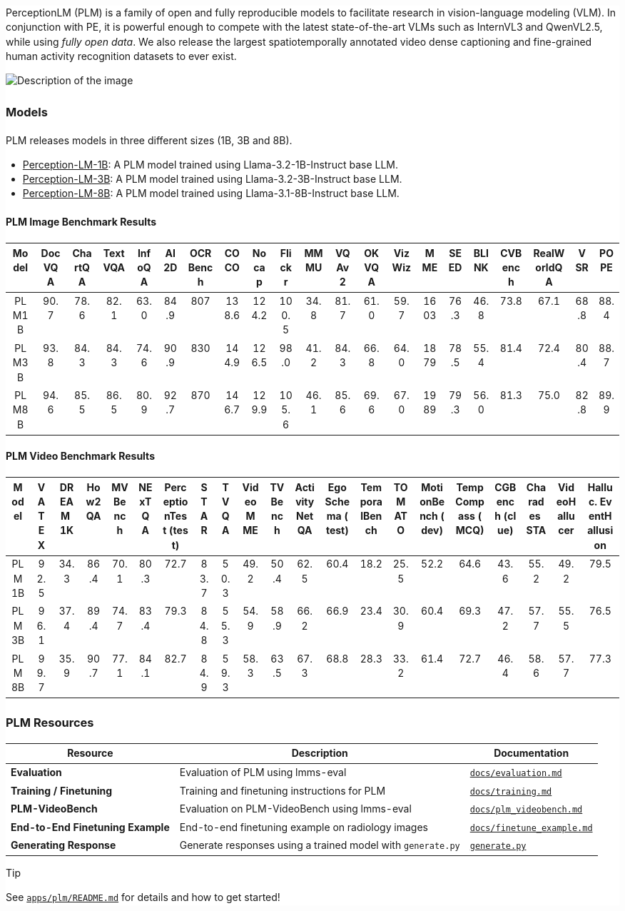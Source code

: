 PerceptionLM (PLM) is a family of open and fully reproducible models to facilitate research in vision-language modeling (VLM). In conjunction with PE, it is powerful enough to compete with the latest state-of-the-art VLMs such as InternVL3 and QwenVL2.5, while using _fully open data_. We also release the largest spatiotemporally annotated video dense captioning and fine-grained human activity recognition datasets to ever exist.

![Description of the image](apps/plm/docs/plm_main_fig.png)

### Models
PLM releases models in three different sizes (1B, 3B and 8B).
* [Perception-LM-1B](https://huggingface.co/facebook/Perception-LM-1B): A PLM model trained using Llama-3.2-1B-Instruct base LLM.
* [Perception-LM-3B](https://huggingface.co/facebook/Perception-LM-3B): A PLM model trained using Llama-3.2-3B-Instruct base LLM.
* [Perception-LM-8B](https://huggingface.co/facebook/Perception-LM-8B): A PLM model trained using Llama-3.1-8B-Instruct base LLM.

#### PLM Image Benchmark Results

| Model  | DocVQA | ChartQA | TextVQA | InfoQA | AI2D  | OCRBench | COCO | Nocap | Flickr | MMMU | VQAv2 | OKVQA | VizWiz | MME | SEED | BLINK | CVBench | RealWorldQA | VSR | POPE |
|:---------:|:--------:|:---------:|:---------:|:--------:|:------:|:----------:|:------------:|:-------------:|:--------------:|:------:|:-------:|:--------:|:--------:|:-----:|:------:|:-------:|:----------:|:-------------:|:-----:|:------:|
| PLM1B  | 90.7   | 78.6    | 82.1    | 63.0   | 84.9 | 807      | 138.6      | 124.2       | 100.5        | 34.8 | 81.7  | 61.0   | 59.7   | 1603| 76.3 | 46.8  | 73.8     | 67.1        | 68.8| 88.4 |
| PLM3B  | 93.8   | 84.3    | 84.3    | 74.6   | 90.9 | 830      | 144.9      | 126.5       | 98.0         | 41.2 | 84.3  | 66.8   | 64.0   | 1879| 78.5 | 55.4  | 81.4     | 72.4        | 80.4| 88.7 |
| PLM8B  | 94.6   | 85.5    | 86.5    | 80.9   | 92.7 | 870      | 146.7      | 129.9       | 105.6        | 46.1 | 85.6  | 69.6   | 67.0   | 1989| 79.3 | 56.0  | 81.3     | 75.0        | 82.8| 89.9 |

#### PLM Video Benchmark Results

| Model  | VATEX                    | DREAM&nbsp;1K      | How2QA       | MVBench      | NExTQA      | PerceptionTest&nbsp;(test) | STAR       | TVQA       | VideoMME        | TVBench      | ActivityNetQA   | EgoSchema&nbsp;(test) | TemporalBench    | TOMATO     | MotionBench&nbsp;(dev) | TempCompass&nbsp;(MCQ) | CGBench&nbsp;(clue) | Charades&nbsp;STA   | VideoHallucer   | Halluc.&nbsp;EventHallusion |
|:-------------:|:---------------------------:|:-----------------------:|:---------------------:|:-------------:|:-------------:|:--------------------------:|:----------:|:----------:|:----------------:|:-------------:|:--------------------:|:----------------------:|:---------------------:|:------------:|:------------------------:|:-----------------------:|:---------------------:|:-------------------:|:-------------------------------:|:--------------------------------:|
| PLM1B  | 92.5 | 34.3 | 86.4 | 70.1 | 80.3 | 72.7 | 83.7 | 50.3 | 49.2 | 50.4 | 62.5 | 60.4 | 18.2 | 25.5 | 52.2 | 64.6 | 43.6 | 55.2 | 49.2 | 79.5 |
| PLM3B  | 96.1 | 37.4 | 89.4 | 74.7 | 83.4 | 79.3 | 84.8 | 55.3 | 54.9 | 58.9 | 66.2 | 66.9 | 23.4 | 30.9 | 60.4 | 69.3 | 47.2 | 57.7 | 55.5 | 76.5 |
| PLM8B  | 99.7 | 35.9 | 90.7 | 77.1 | 84.1 | 82.7 | 84.9 | 59.3 | 58.3 | 63.5 | 67.3 | 68.8 | 28.3 | 33.2 | 61.4 | 72.7 | 46.4 | 58.6 | 57.7 | 77.3 |

### PLM Resources

| Resource | Description | Documentation                                          |
| --- | --- |--------------------------------------------------------|
| **Evaluation** | Evaluation of PLM using lmms-eval | [`docs/evaluation.md`](apps/plm/docs/evaluation.md)    |
| **Training / Finetuning** | Training and finetuning instructions for PLM | [`docs/training.md`](apps/plm/docs/training.md)                 |
| **PLM-VideoBench** | Evaluation on PLM-VideoBench using lmms-eval | [`docs/plm_videobench.md`](apps/plm/docs/plm_videobench.md)     |
| **End-to-End Finetuning Example** | End-to-end finetuning example on radiology images | [`docs/finetune_example.md`](apps/plm/docs/finetune_example.md) |
| **Generating Response** | Generate responses using a trained model with `generate.py` | [`generate.py`](apps/plm/generate.py)                           |


> [!TIP]
> See [`apps/plm/README.md`](apps/plm/README.md) for details and how to get started!
